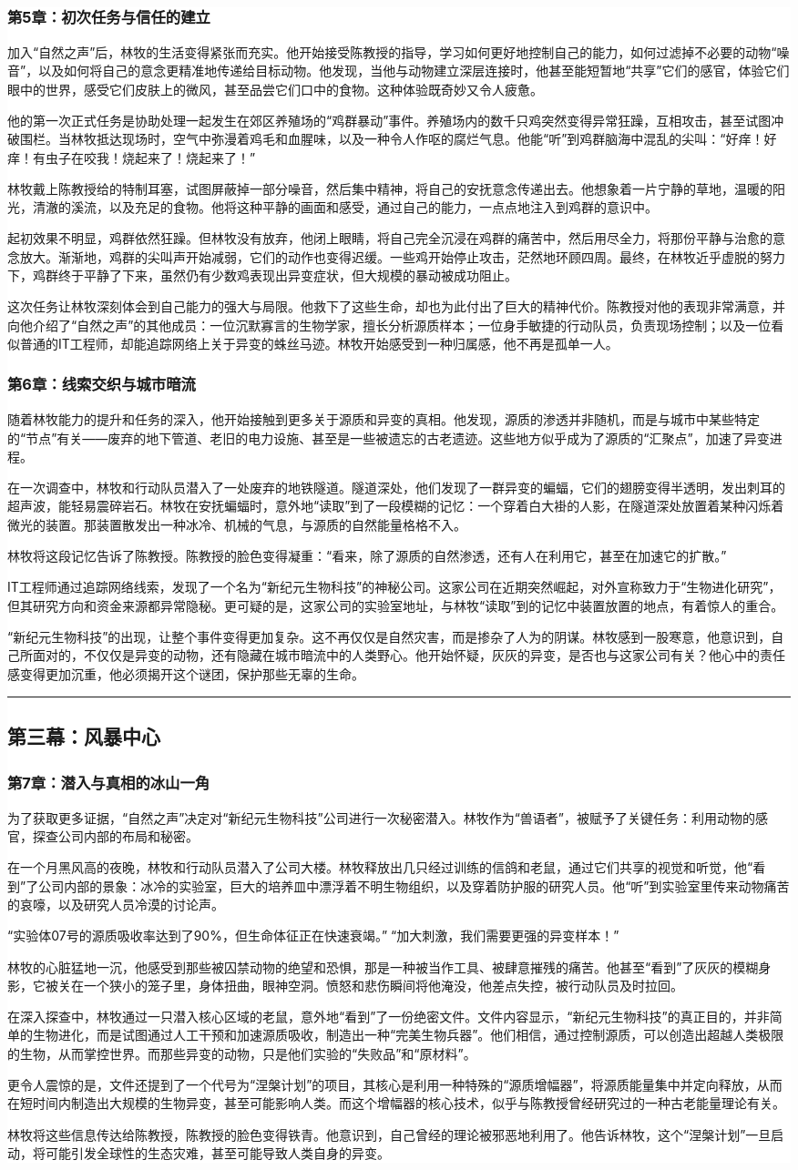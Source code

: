 ### 第5章：初次任务与信任的建立

加入“自然之声”后，林牧的生活变得紧张而充实。他开始接受陈教授的指导，学习如何更好地控制自己的能力，如何过滤掉不必要的动物“噪音”，以及如何将自己的意念更精准地传递给目标动物。他发现，当他与动物建立深层连接时，他甚至能短暂地“共享”它们的感官，体验它们眼中的世界，感受它们皮肤上的微风，甚至品尝它们口中的食物。这种体验既奇妙又令人疲惫。

他的第一次正式任务是协助处理一起发生在郊区养殖场的“鸡群暴动”事件。养殖场内的数千只鸡突然变得异常狂躁，互相攻击，甚至试图冲破围栏。当林牧抵达现场时，空气中弥漫着鸡毛和血腥味，以及一种令人作呕的腐烂气息。他能“听”到鸡群脑海中混乱的尖叫：“好痒！好痒！有虫子在咬我！烧起来了！烧起来了！”

林牧戴上陈教授给的特制耳塞，试图屏蔽掉一部分噪音，然后集中精神，将自己的安抚意念传递出去。他想象着一片宁静的草地，温暖的阳光，清澈的溪流，以及充足的食物。他将这种平静的画面和感受，通过自己的能力，一点点地注入到鸡群的意识中。

起初效果不明显，鸡群依然狂躁。但林牧没有放弃，他闭上眼睛，将自己完全沉浸在鸡群的痛苦中，然后用尽全力，将那份平静与治愈的意念放大。渐渐地，鸡群的尖叫声开始减弱，它们的动作也变得迟缓。一些鸡开始停止攻击，茫然地环顾四周。最终，在林牧近乎虚脱的努力下，鸡群终于平静了下来，虽然仍有少数鸡表现出异变症状，但大规模的暴动被成功阻止。

这次任务让林牧深刻体会到自己能力的强大与局限。他救下了这些生命，却也为此付出了巨大的精神代价。陈教授对他的表现非常满意，并向他介绍了“自然之声”的其他成员：一位沉默寡言的生物学家，擅长分析源质样本；一位身手敏捷的行动队员，负责现场控制；以及一位看似普通的IT工程师，却能追踪网络上关于异变的蛛丝马迹。林牧开始感受到一种归属感，他不再是孤单一人。

### 第6章：线索交织与城市暗流

随着林牧能力的提升和任务的深入，他开始接触到更多关于源质和异变的真相。他发现，源质的渗透并非随机，而是与城市中某些特定的“节点”有关——废弃的地下管道、老旧的电力设施、甚至是一些被遗忘的古老遗迹。这些地方似乎成为了源质的“汇聚点”，加速了异变进程。

在一次调查中，林牧和行动队员潜入了一处废弃的地铁隧道。隧道深处，他们发现了一群异变的蝙蝠，它们的翅膀变得半透明，发出刺耳的超声波，能轻易震碎岩石。林牧在安抚蝙蝠时，意外地“读取”到了一段模糊的记忆：一个穿着白大褂的人影，在隧道深处放置着某种闪烁着微光的装置。那装置散发出一种冰冷、机械的气息，与源质的自然能量格格不入。

林牧将这段记忆告诉了陈教授。陈教授的脸色变得凝重：“看来，除了源质的自然渗透，还有人在利用它，甚至在加速它的扩散。”

IT工程师通过追踪网络线索，发现了一个名为“新纪元生物科技”的神秘公司。这家公司在近期突然崛起，对外宣称致力于“生物进化研究”，但其研究方向和资金来源都异常隐秘。更可疑的是，这家公司的实验室地址，与林牧“读取”到的记忆中装置放置的地点，有着惊人的重合。

“新纪元生物科技”的出现，让整个事件变得更加复杂。这不再仅仅是自然灾害，而是掺杂了人为的阴谋。林牧感到一股寒意，他意识到，自己所面对的，不仅仅是异变的动物，还有隐藏在城市暗流中的人类野心。他开始怀疑，灰灰的异变，是否也与这家公司有关？他心中的责任感变得更加沉重，他必须揭开这个谜团，保护那些无辜的生命。

---

## 第三幕：风暴中心

### 第7章：潜入与真相的冰山一角

为了获取更多证据，“自然之声”决定对“新纪元生物科技”公司进行一次秘密潜入。林牧作为“兽语者”，被赋予了关键任务：利用动物的感官，探查公司内部的布局和秘密。

在一个月黑风高的夜晚，林牧和行动队员潜入了公司大楼。林牧释放出几只经过训练的信鸽和老鼠，通过它们共享的视觉和听觉，他“看到”了公司内部的景象：冰冷的实验室，巨大的培养皿中漂浮着不明生物组织，以及穿着防护服的研究人员。他“听”到实验室里传来动物痛苦的哀嚎，以及研究人员冷漠的讨论声。

“实验体07号的源质吸收率达到了90%，但生命体征正在快速衰竭。”
“加大刺激，我们需要更强的异变样本！”

林牧的心脏猛地一沉，他感受到那些被囚禁动物的绝望和恐惧，那是一种被当作工具、被肆意摧残的痛苦。他甚至“看到”了灰灰的模糊身影，它被关在一个狭小的笼子里，身体扭曲，眼神空洞。愤怒和悲伤瞬间将他淹没，他差点失控，被行动队员及时拉回。

在深入探查中，林牧通过一只潜入核心区域的老鼠，意外地“看到”了一份绝密文件。文件内容显示，“新纪元生物科技”的真正目的，并非简单的生物进化，而是试图通过人工干预和加速源质吸收，制造出一种“完美生物兵器”。他们相信，通过控制源质，可以创造出超越人类极限的生物，从而掌控世界。而那些异变的动物，只是他们实验的“失败品”和“原材料”。

更令人震惊的是，文件还提到了一个代号为“涅槃计划”的项目，其核心是利用一种特殊的“源质增幅器”，将源质能量集中并定向释放，从而在短时间内制造出大规模的生物异变，甚至可能影响人类。而这个增幅器的核心技术，似乎与陈教授曾经研究过的一种古老能量理论有关。

林牧将这些信息传达给陈教授，陈教授的脸色变得铁青。他意识到，自己曾经的理论被邪恶地利用了。他告诉林牧，这个“涅槃计划”一旦启动，将可能引发全球性的生态灾难，甚至可能导致人类自身的异变。

